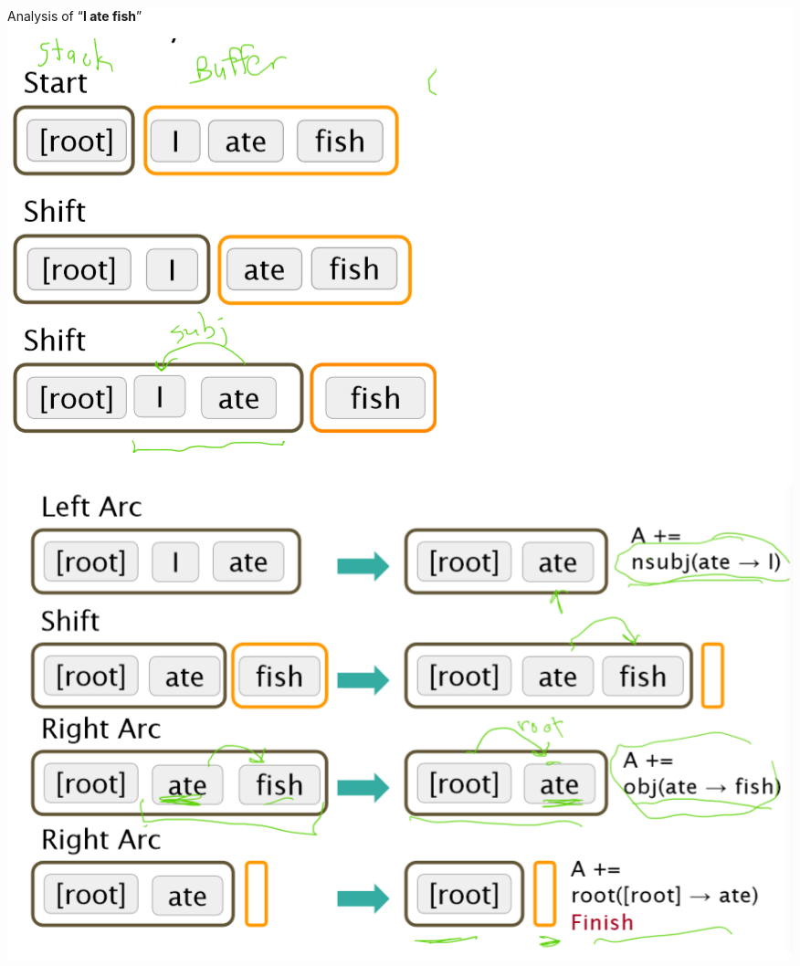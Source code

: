 Analysis of “**I ate fish**”

![1560764383523](imgs/1560764383523.png)

![1560764394511](imgs/1560764394511.png)
